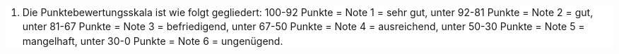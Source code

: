 1)  Die Punktebewertungsskala ist wie folgt gegliedert: 100-92 Punkte =
    Note 1 = sehr gut, unter 92-81 Punkte = Note 2 = gut, unter 81-67
    Punkte = Note 3 = befriedigend, unter 67-50 Punkte = Note 4 =
    ausreichend, unter 50-30 Punkte = Note 5 = mangelhaft, unter 30-0
    Punkte = Note 6 = ungenügend.




